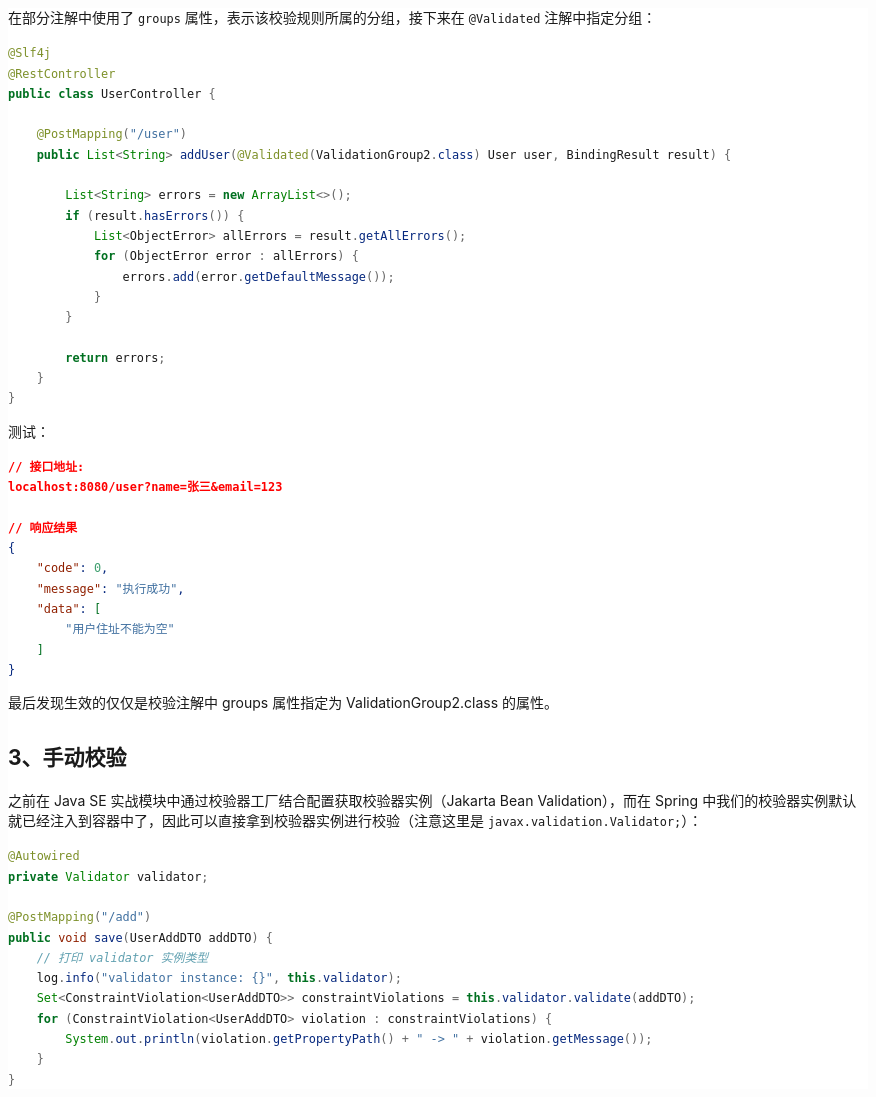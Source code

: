 在部分注解中使用了 `groups` 属性，表示该校验规则所属的分组，接下来在 `@Validated` 注解中指定分组：

```java
@Slf4j
@RestController
public class UserController {

    @PostMapping("/user")
    public List<String> addUser(@Validated(ValidationGroup2.class) User user, BindingResult result) {
        
        List<String> errors = new ArrayList<>();
        if (result.hasErrors()) {
            List<ObjectError> allErrors = result.getAllErrors();
            for (ObjectError error : allErrors) {
                errors.add(error.getDefaultMessage());
            }
        }
        
        return errors;
    }
}
```

测试：

```json
// 接口地址:
localhost:8080/user?name=张三&email=123

// 响应结果
{
	"code": 0,
	"message": "执行成功",
	"data": [
		"用户住址不能为空"
	]
}
```

最后发现生效的仅仅是校验注解中 groups 属性指定为 ValidationGroup2.class 的属性。

## 3、手动校验

之前在 Java SE 实战模块中通过校验器工厂结合配置获取校验器实例（Jakarta Bean Validation），而在 Spring 中我们的校验器实例默认就已经注入到容器中了，因此可以直接拿到校验器实例进行校验（注意这里是 `javax.validation.Validator;`）：

```java
@Autowired
private Validator validator;

@PostMapping("/add")
public void save(UserAddDTO addDTO) {
    // 打印 validator 实例类型
    log.info("validator instance: {}", this.validator);
    Set<ConstraintViolation<UserAddDTO>> constraintViolations = this.validator.validate(addDTO);
    for (ConstraintViolation<UserAddDTO> violation : constraintViolations) {
        System.out.println(violation.getPropertyPath() + " -> " + violation.getMessage());
    }
}
```
